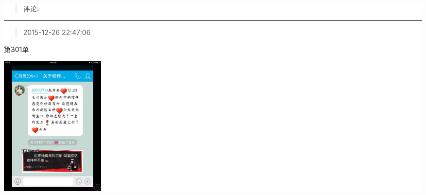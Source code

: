 
> 评论:


---
> 2015-12-26 22:47:06

第301单
<div style="width: 800px;" >
<img src="images/14d9ef0b-fc31-9078-a360-9f35e3546f3a.jpg" width="200px" align="center" />
</div>
